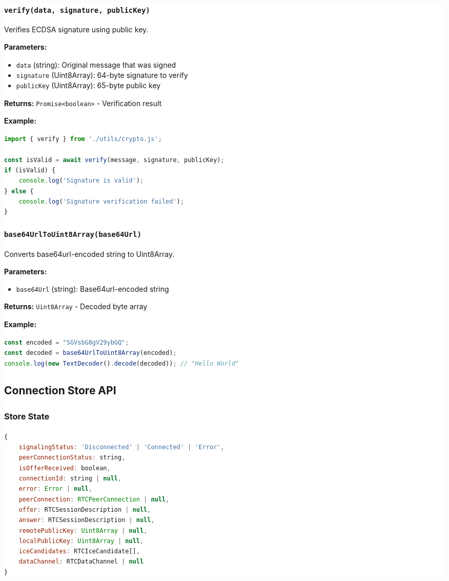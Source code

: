 ### `verify(data, signature, publicKey)`

Verifies ECDSA signature using public key.

**Parameters:**
- `data` (string): Original message that was signed
- `signature` (Uint8Array): 64-byte signature to verify
- `publicKey` (Uint8Array): 65-byte public key

**Returns:** `Promise<boolean>` - Verification result

**Example:**
```javascript
import { verify } from './utils/crypto.js';

const isValid = await verify(message, signature, publicKey);
if (isValid) {
    console.log('Signature is valid');
} else {
    console.log('Signature verification failed');
}
```

### `base64UrlToUint8Array(base64Url)`

Converts base64url-encoded string to Uint8Array.

**Parameters:**
- `base64Url` (string): Base64url-encoded string

**Returns:** `Uint8Array` - Decoded byte array

**Example:**
```javascript
const encoded = "SGVsbG8gV29ybGQ";
const decoded = base64UrlToUint8Array(encoded);
console.log(new TextDecoder().decode(decoded)); // "Hello World"
```

## Connection Store API

### Store State

```javascript
{
    signalingStatus: 'Disconnected' | 'Connected' | 'Error',
    peerConnectionStatus: string,
    isOfferReceived: boolean,
    connectionId: string | null,
    error: Error | null,
    peerConnection: RTCPeerConnection | null,
    offer: RTCSessionDescription | null,
    answer: RTCSessionDescription | null,
    remotePublicKey: Uint8Array | null,
    localPublicKey: Uint8Array | null,
    iceCandidates: RTCIceCandidate[],
    dataChannel: RTCDataChannel | null
}
```
